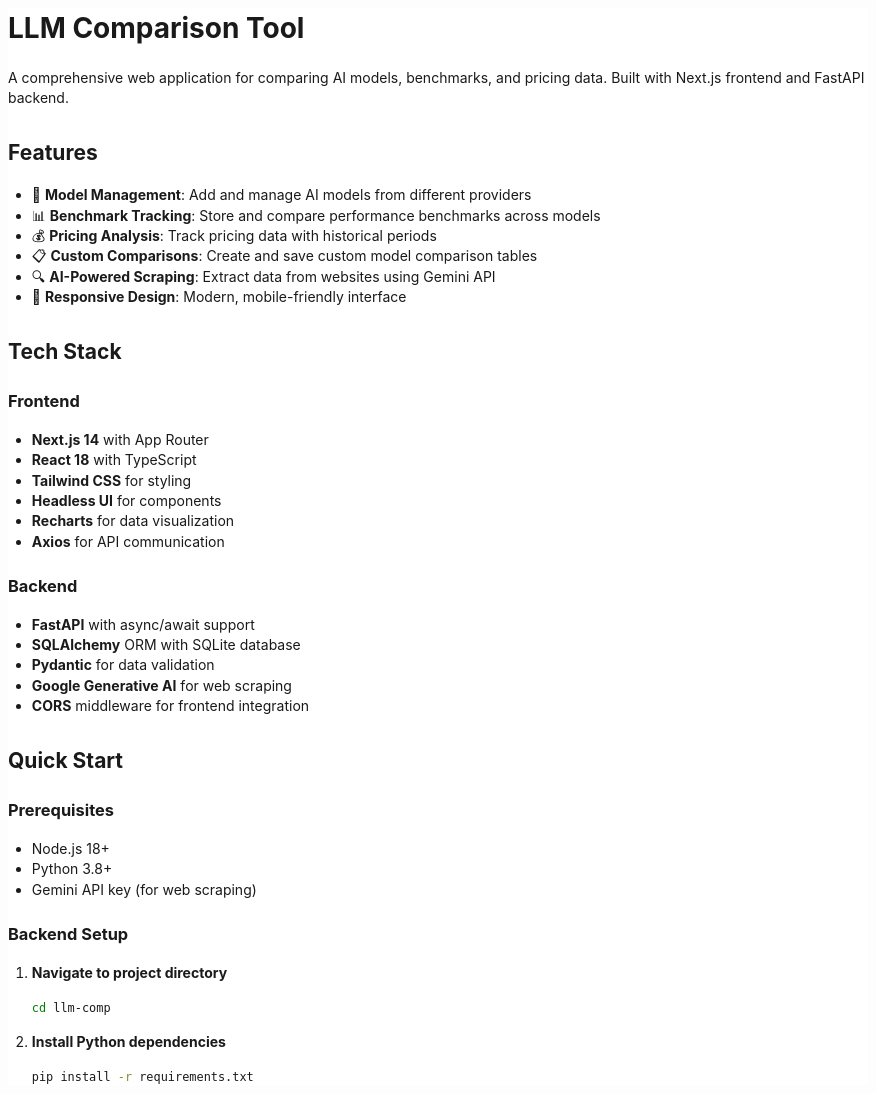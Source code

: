 # LLM Comparison Tool

A comprehensive web application for comparing AI models, benchmarks, and pricing data. Built with Next.js frontend and FastAPI backend.

## Features

- 🤖 **Model Management**: Add and manage AI models from different providers
- 📊 **Benchmark Tracking**: Store and compare performance benchmarks across models
- 💰 **Pricing Analysis**: Track pricing data with historical periods
- 📋 **Custom Comparisons**: Create and save custom model comparison tables
- 🔍 **AI-Powered Scraping**: Extract data from websites using Gemini API
- 📱 **Responsive Design**: Modern, mobile-friendly interface

## Tech Stack

### Frontend
- **Next.js 14** with App Router
- **React 18** with TypeScript
- **Tailwind CSS** for styling
- **Headless UI** for components
- **Recharts** for data visualization
- **Axios** for API communication

### Backend
- **FastAPI** with async/await support
- **SQLAlchemy** ORM with SQLite database
- **Pydantic** for data validation
- **Google Generative AI** for web scraping
- **CORS** middleware for frontend integration

## Quick Start

### Prerequisites

- Node.js 18+
- Python 3.8+
- Gemini API key (for web scraping)

### Backend Setup

1. **Navigate to project directory**
   ```bash
   cd llm-comp
   ```

2. **Install Python dependencies**
   ```bash
   pip install -r requirements.txt
   ```
